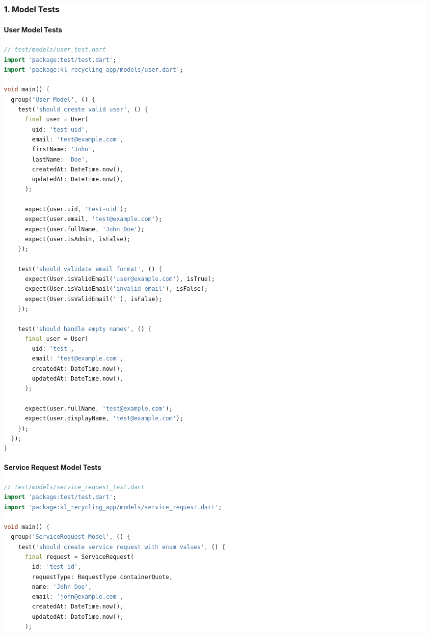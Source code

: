 ### 1. Model Tests

#### User Model Tests
```dart
// test/models/user_test.dart
import 'package:test/test.dart';
import 'package:kl_recycling_app/models/user.dart';

void main() {
  group('User Model', () {
    test('should create valid user', () {
      final user = User(
        uid: 'test-uid',
        email: 'test@example.com',
        firstName: 'John',
        lastName: 'Doe',
        createdAt: DateTime.now(),
        updatedAt: DateTime.now(),
      );

      expect(user.uid, 'test-uid');
      expect(user.email, 'test@example.com');
      expect(user.fullName, 'John Doe');
      expect(user.isAdmin, isFalse);
    });

    test('should validate email format', () {
      expect(User.isValidEmail('user@example.com'), isTrue);
      expect(User.isValidEmail('invalid-email'), isFalse);
      expect(User.isValidEmail(''), isFalse);
    });

    test('should handle empty names', () {
      final user = User(
        uid: 'test',
        email: 'test@example.com',
        createdAt: DateTime.now(),
        updatedAt: DateTime.now(),
      );

      expect(user.fullName, 'test@example.com');
      expect(user.displayName, 'test@example.com');
    });
  });
}
```

#### Service Request Model Tests
```dart
// test/models/service_request_test.dart
import 'package:test/test.dart';
import 'package:kl_recycling_app/models/service_request.dart';

void main() {
  group('ServiceRequest Model', () {
    test('should create service request with enum values', () {
      final request = ServiceRequest(
        id: 'test-id',
        requestType: RequestType.containerQuote,
        name: 'John Doe',
        email: 'john@example.com',
        createdAt: DateTime.now(),
        updatedAt: DateTime.now(),
      );
```